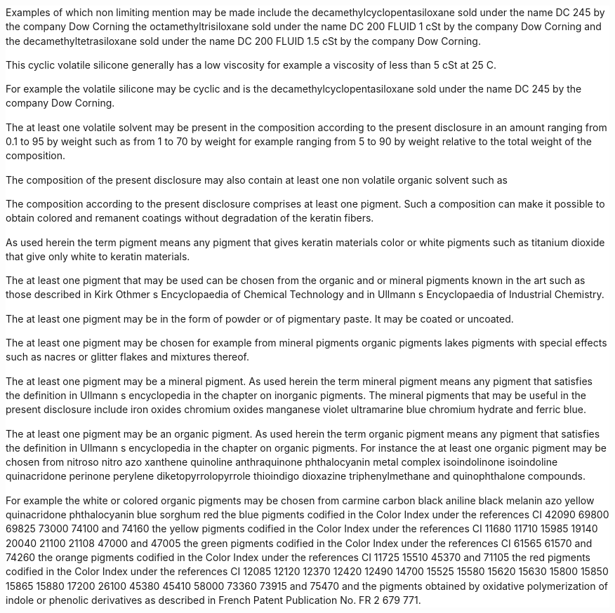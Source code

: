 Examples of which non limiting mention may be made include the decamethylcyclopentasiloxane sold under the name DC 245 by the company Dow Corning the octamethyltrisiloxane sold under the name DC 200 FLUID 1 cSt by the company Dow Corning and the decamethyltetrasiloxane sold under the name DC 200 FLUID 1.5 cSt by the company Dow Corning.

This cyclic volatile silicone generally has a low viscosity for example a viscosity of less than 5 cSt at 25 C.

For example the volatile silicone may be cyclic and is the decamethylcyclopentasiloxane sold under the name DC 245 by the company Dow Corning.

The at least one volatile solvent may be present in the composition according to the present disclosure in an amount ranging from 0.1 to 95 by weight such as from 1 to 70 by weight for example ranging from 5 to 90 by weight relative to the total weight of the composition.

The composition of the present disclosure may also contain at least one non volatile organic solvent such as 

The composition according to the present disclosure comprises at least one pigment. Such a composition can make it possible to obtain colored and remanent coatings without degradation of the keratin fibers.

As used herein the term pigment means any pigment that gives keratin materials color or white pigments such as titanium dioxide that give only white to keratin materials.

The at least one pigment that may be used can be chosen from the organic and or mineral pigments known in the art such as those described in Kirk Othmer s Encyclopaedia of Chemical Technology and in Ullmann s Encyclopaedia of Industrial Chemistry.

The at least one pigment may be in the form of powder or of pigmentary paste. It may be coated or uncoated.

The at least one pigment may be chosen for example from mineral pigments organic pigments lakes pigments with special effects such as nacres or glitter flakes and mixtures thereof.

The at least one pigment may be a mineral pigment. As used herein the term mineral pigment means any pigment that satisfies the definition in Ullmann s encyclopedia in the chapter on inorganic pigments. The mineral pigments that may be useful in the present disclosure include iron oxides chromium oxides manganese violet ultramarine blue chromium hydrate and ferric blue.

The at least one pigment may be an organic pigment. As used herein the term organic pigment means any pigment that satisfies the definition in Ullmann s encyclopedia in the chapter on organic pigments. For instance the at least one organic pigment may be chosen from nitroso nitro azo xanthene quinoline anthraquinone phthalocyanin metal complex isoindolinone isoindoline quinacridone perinone perylene diketopyrrolopyrrole thioindigo dioxazine triphenylmethane and quinophthalone compounds.

For example the white or colored organic pigments may be chosen from carmine carbon black aniline black melanin azo yellow quinacridone phthalocyanin blue sorghum red the blue pigments codified in the Color Index under the references CI 42090 69800 69825 73000 74100 and 74160 the yellow pigments codified in the Color Index under the references CI 11680 11710 15985 19140 20040 21100 21108 47000 and 47005 the green pigments codified in the Color Index under the references CI 61565 61570 and 74260 the orange pigments codified in the Color Index under the references CI 11725 15510 45370 and 71105 the red pigments codified in the Color Index under the references CI 12085 12120 12370 12420 12490 14700 15525 15580 15620 15630 15800 15850 15865 15880 17200 26100 45380 45410 58000 73360 73915 and 75470 and the pigments obtained by oxidative polymerization of indole or phenolic derivatives as described in French Patent Publication No. FR 2 679 771.
